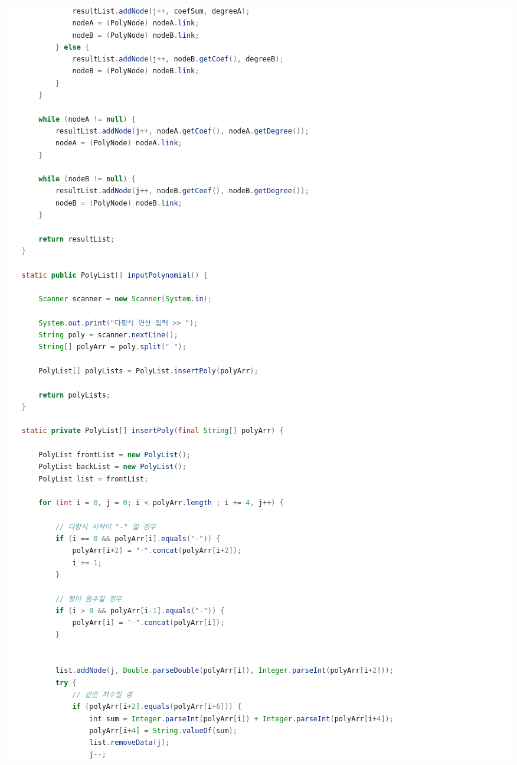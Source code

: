 ```java
                resultList.addNode(j++, coefSum, degreeA);
                nodeA = (PolyNode) nodeA.link;
                nodeB = (PolyNode) nodeB.link;
            } else {
                resultList.addNode(j++, nodeB.getCoef(), degreeB);
                nodeB = (PolyNode) nodeB.link;
            }
        }

        while (nodeA != null) {
            resultList.addNode(j++, nodeA.getCoef(), nodeA.getDegree());
            nodeA = (PolyNode) nodeA.link;
        }

        while (nodeB != null) {
            resultList.addNode(j++, nodeB.getCoef(), nodeB.getDegree());
            nodeB = (PolyNode) nodeB.link;
        }

        return resultList;
    }

    static public PolyList[] inputPolynomial() {

        Scanner scanner = new Scanner(System.in);

        System.out.print("다항식 연산 입력 >> ");
        String poly = scanner.nextLine();
        String[] polyArr = poly.split(" ");

        PolyList[] polyLists = PolyList.insertPoly(polyArr);

        return polyLists;
    }

    static private PolyList[] insertPoly(final String[] polyArr) {

        PolyList frontList = new PolyList();
        PolyList backList = new PolyList();
        PolyList list = frontList;

        for (int i = 0, j = 0; i < polyArr.length ; i += 4, j++) {

            // 다항식 시작이 "-" 일 경우
            if (i == 0 && polyArr[i].equals("-")) {
                polyArr[i+2] = "-".concat(polyArr[i+2]);
                i += 1;
            }

            // 항이 음수일 경우
            if (i > 0 && polyArr[i-1].equals("-")) {
                polyArr[i] = "-".concat(polyArr[i]);
            }


            list.addNode(j, Double.parseDouble(polyArr[i]), Integer.parseInt(polyArr[i+2]));
            try {
                // 같은 차수일 경
                if (polyArr[i+2].equals(polyArr[i+6])) {
                    int sum = Integer.parseInt(polyArr[i]) + Integer.parseInt(polyArr[i+4]);
                    polyArr[i+4] = String.valueOf(sum);
                    list.removeData(j);
                    j--;
```